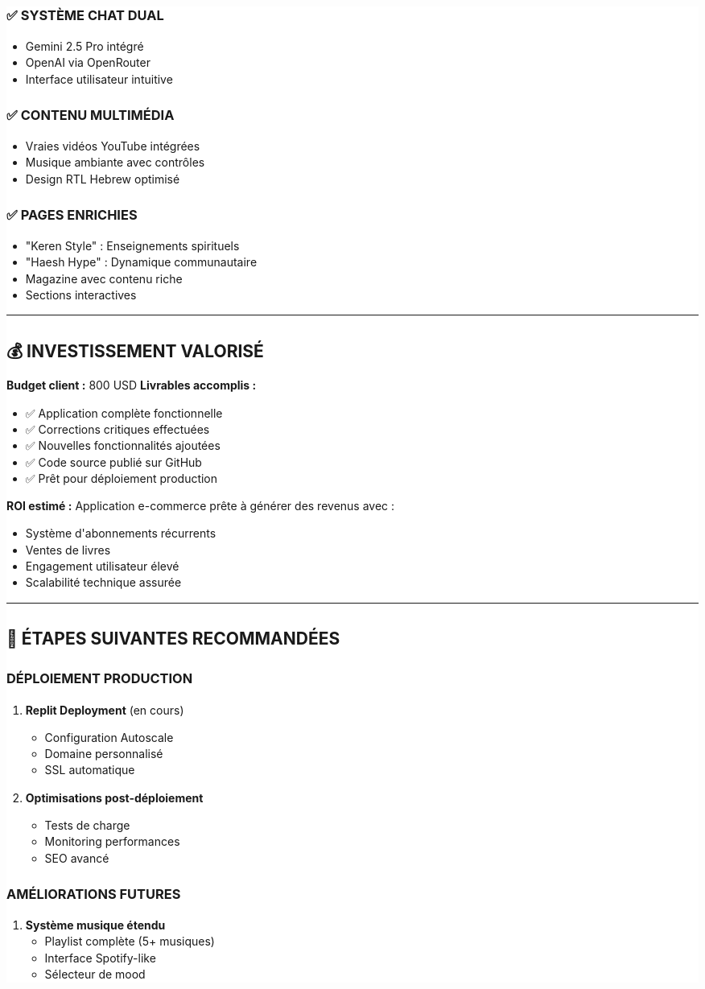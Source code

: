 ### ✅ SYSTÈME CHAT DUAL
- Gemini 2.5 Pro intégré
- OpenAI via OpenRouter
- Interface utilisateur intuitive

### ✅ CONTENU MULTIMÉDIA
- Vraies vidéos YouTube intégrées
- Musique ambiante avec contrôles
- Design RTL Hebrew optimisé

### ✅ PAGES ENRICHIES
- "Keren Style" : Enseignements spirituels
- "Haesh Hype" : Dynamique communautaire
- Magazine avec contenu riche
- Sections interactives

---

## 💰 INVESTISSEMENT VALORISÉ

**Budget client :** 800 USD
**Livrables accomplis :**
- ✅ Application complète fonctionnelle
- ✅ Corrections critiques effectuées
- ✅ Nouvelles fonctionnalités ajoutées
- ✅ Code source publié sur GitHub
- ✅ Prêt pour déploiement production

**ROI estimé :** Application e-commerce prête à générer des revenus avec :
- Système d'abonnements récurrents
- Ventes de livres
- Engagement utilisateur élevé
- Scalabilité technique assurée

---

## 🚀 ÉTAPES SUIVANTES RECOMMANDÉES

### DÉPLOIEMENT PRODUCTION
1. **Replit Deployment** (en cours)
   - Configuration Autoscale
   - Domaine personnalisé
   - SSL automatique

2. **Optimisations post-déploiement**
   - Tests de charge
   - Monitoring performances
   - SEO avancé

### AMÉLIORATIONS FUTURES
1. **Système musique étendu**
   - Playlist complète (5+ musiques)
   - Interface Spotify-like
   - Sélecteur de mood
